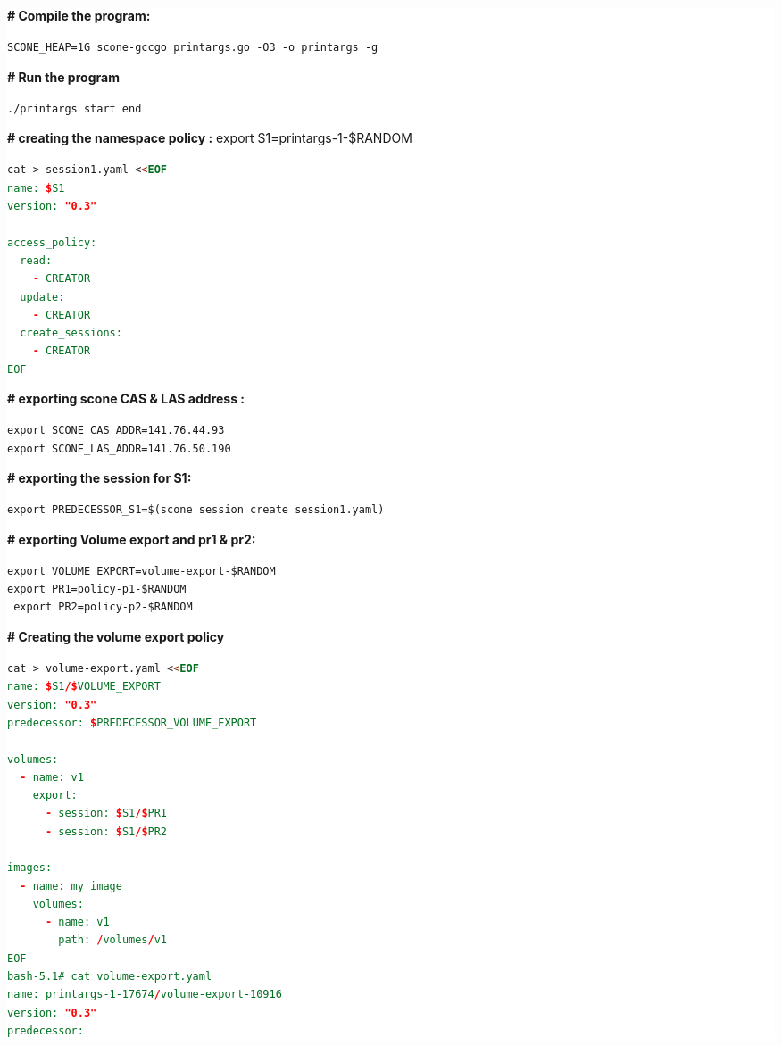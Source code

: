 **# Compile the program:**
```console
SCONE_HEAP=1G scone-gccgo printargs.go -O3 -o printargs -g
```
**# Run the program**
```console
./printargs start end
```



**# creating the namespace policy :**
export S1=printargs-1-$RANDOM
```markdown
cat > session1.yaml <<EOF
name: $S1
version: "0.3"

access_policy:
  read:
    - CREATOR
  update:
    - CREATOR
  create_sessions:
    - CREATOR
EOF
```

**# exporting scone CAS & LAS address :**
```console
export SCONE_CAS_ADDR=141.76.44.93
export SCONE_LAS_ADDR=141.76.50.190
```

**# exporting the session for S1:**
```console
export PREDECESSOR_S1=$(scone session create session1.yaml)
```

**# exporting Volume export and pr1 & pr2:**
```console
export VOLUME_EXPORT=volume-export-$RANDOM
export PR1=policy-p1-$RANDOM
 export PR2=policy-p2-$RANDOM
```

**# Creating the volume export policy**
```markdown
cat > volume-export.yaml <<EOF
name: $S1/$VOLUME_EXPORT
version: "0.3"
predecessor: $PREDECESSOR_VOLUME_EXPORT

volumes:
  - name: v1
    export:
      - session: $S1/$PR1
      - session: $S1/$PR2

images:
  - name: my_image
    volumes:
      - name: v1
        path: /volumes/v1
EOF
bash-5.1# cat volume-export.yaml 
name: printargs-1-17674/volume-export-10916
version: "0.3"
predecessor: 
```